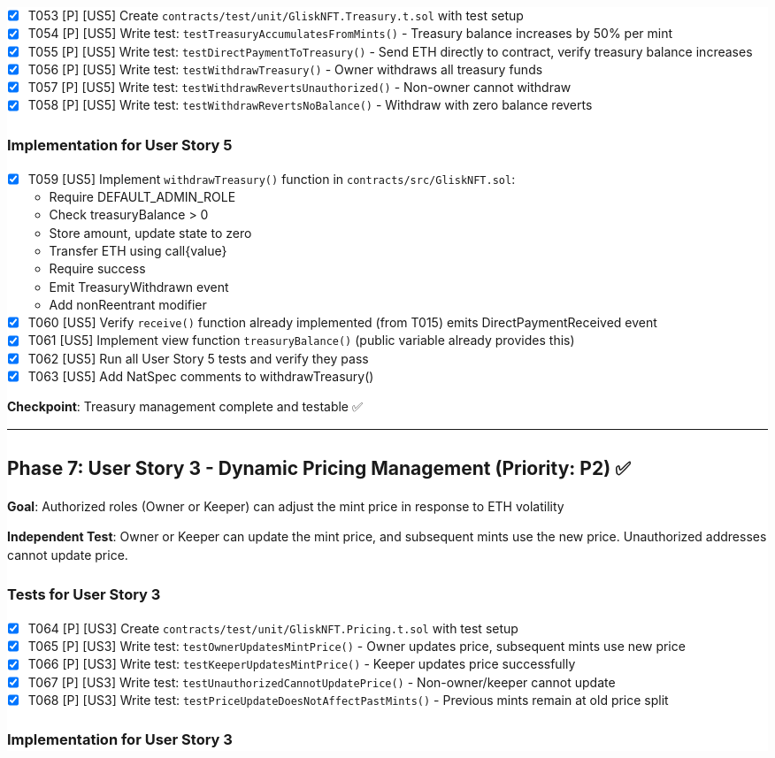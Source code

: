 - [X] T053 [P] [US5] Create `contracts/test/unit/GliskNFT.Treasury.t.sol` with test setup
- [X] T054 [P] [US5] Write test: `testTreasuryAccumulatesFromMints()` - Treasury balance increases by 50% per mint
- [X] T055 [P] [US5] Write test: `testDirectPaymentToTreasury()` - Send ETH directly to contract, verify treasury balance increases
- [X] T056 [P] [US5] Write test: `testWithdrawTreasury()` - Owner withdraws all treasury funds
- [X] T057 [P] [US5] Write test: `testWithdrawRevertsUnauthorized()` - Non-owner cannot withdraw
- [X] T058 [P] [US5] Write test: `testWithdrawRevertsNoBalance()` - Withdraw with zero balance reverts

### Implementation for User Story 5

- [X] T059 [US5] Implement `withdrawTreasury()` function in `contracts/src/GliskNFT.sol`:
  - Require DEFAULT_ADMIN_ROLE
  - Check treasuryBalance > 0
  - Store amount, update state to zero
  - Transfer ETH using call{value}
  - Require success
  - Emit TreasuryWithdrawn event
  - Add nonReentrant modifier
- [X] T060 [US5] Verify `receive()` function already implemented (from T015) emits DirectPaymentReceived event
- [X] T061 [US5] Implement view function `treasuryBalance()` (public variable already provides this)
- [X] T062 [US5] Run all User Story 5 tests and verify they pass
- [X] T063 [US5] Add NatSpec comments to withdrawTreasury()

**Checkpoint**: Treasury management complete and testable ✅

---

## Phase 7: User Story 3 - Dynamic Pricing Management (Priority: P2) ✅

**Goal**: Authorized roles (Owner or Keeper) can adjust the mint price in response to ETH volatility

**Independent Test**: Owner or Keeper can update the mint price, and subsequent mints use the new price. Unauthorized addresses cannot update price.

### Tests for User Story 3

- [X] T064 [P] [US3] Create `contracts/test/unit/GliskNFT.Pricing.t.sol` with test setup
- [X] T065 [P] [US3] Write test: `testOwnerUpdatesMintPrice()` - Owner updates price, subsequent mints use new price
- [X] T066 [P] [US3] Write test: `testKeeperUpdatesMintPrice()` - Keeper updates price successfully
- [X] T067 [P] [US3] Write test: `testUnauthorizedCannotUpdatePrice()` - Non-owner/keeper cannot update
- [X] T068 [P] [US3] Write test: `testPriceUpdateDoesNotAffectPastMints()` - Previous mints remain at old price split

### Implementation for User Story 3
